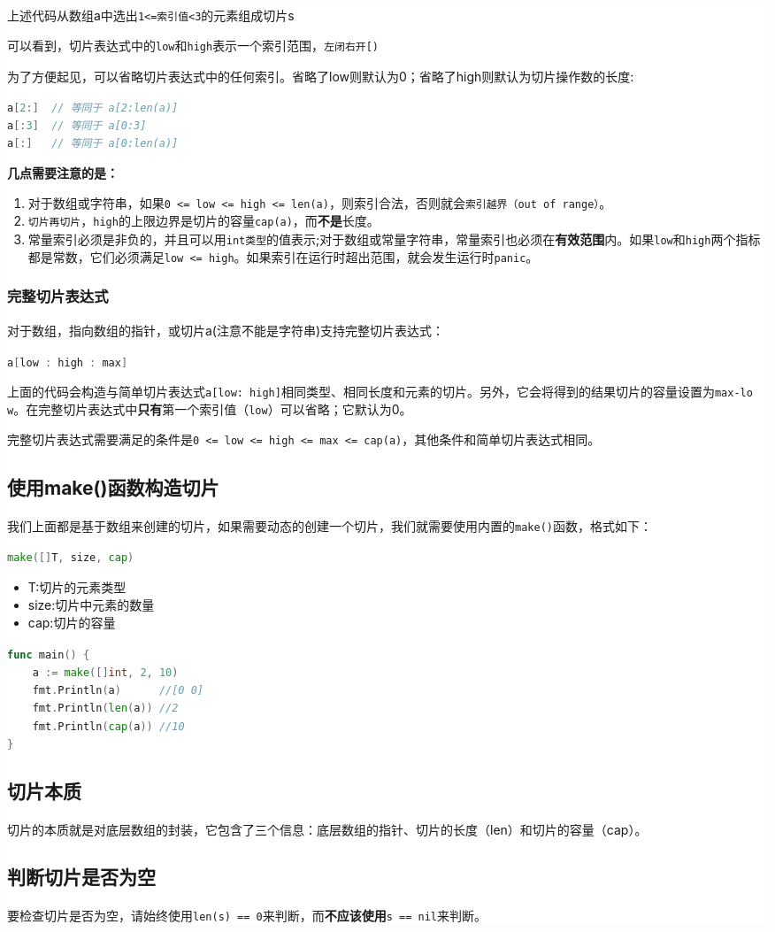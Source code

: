 上述代码从数组a中选出`1<=索引值<3`的元素组成切片s

可以看到，切片表达式中的`low`和`high`表示一个索引范围，`左闭右开[)`

为了方便起见，可以省略切片表达式中的任何索引。省略了low则默认为0；省略了high则默认为切片操作数的长度:

```go
a[2:]  // 等同于 a[2:len(a)]
a[:3]  // 等同于 a[0:3]
a[:]   // 等同于 a[0:len(a)]
```

**几点需要注意的是：**
1. 对于数组或字符串，如果`0 <= low <= high <= len(a)`，则索引合法，否则就会`索引越界（out of range）`。
2. `切片再切片`，`high`的上限边界是切片的容量`cap(a)`，而**不是**长度。
3. 常量索引必须是非负的，并且可以用`int类型`的值表示;对于数组或常量字符串，常量索引也必须在**有效范围**内。如果`low`和`high`两个指标都是常数，它们必须满足`low <= high`。如果索引在运行时超出范围，就会发生运行时`panic`。

### 完整切片表达式

对于数组，指向数组的指针，或切片a(注意不能是字符串)支持完整切片表达式：
```go
a[low : high : max]
```

上面的代码会构造与简单切片表达式`a[low: high]`相同类型、相同长度和元素的切片。另外，它会将得到的结果切片的容量设置为`max-low`。在完整切片表达式中**只有**第一个索引值（`low`）可以省略；它默认为0。

完整切片表达式需要满足的条件是`0 <= low <= high <= max <= cap(a)`，其他条件和简单切片表达式相同。

## 使用make()函数构造切片

我们上面都是基于数组来创建的切片，如果需要动态的创建一个切片，我们就需要使用内置的`make()`函数，格式如下：
```go
make([]T, size, cap)
```
+ T:切片的元素类型
+ size:切片中元素的数量
+ cap:切片的容量

```go
func main() {
	a := make([]int, 2, 10)
	fmt.Println(a)      //[0 0]
	fmt.Println(len(a)) //2
	fmt.Println(cap(a)) //10
}
```

## 切片本质
切片的本质就是对底层数组的封装，它包含了三个信息：底层数组的指针、切片的长度（len）和切片的容量（cap）。

## 判断切片是否为空

要检查切片是否为空，请始终使用`len(s) == 0`来判断，而**不应该使用**`s == nil`来判断。
